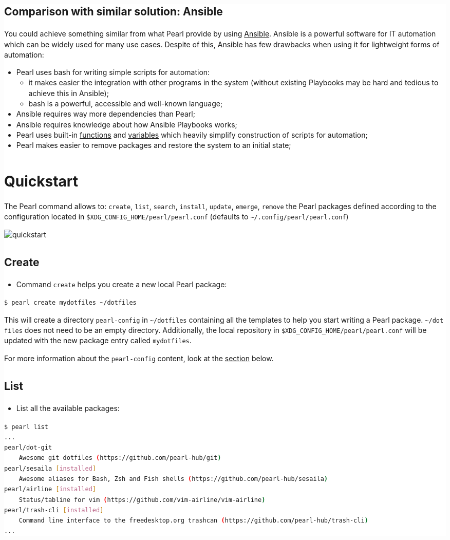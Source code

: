 Comparison with similar solution: Ansible
-----------------------------------------
You could achieve something similar from what Pearl provide by using
[Ansible](https://www.ansible.com/). Ansible is a powerful software for IT
automation which can be widely used for many use cases.
Despite of this, Ansible has few drawbacks when using it for lightweight forms of automation:

- Pearl uses bash for writing simple scripts for automation:
  - it makes easier the integration with other programs in the system (without existing Playbooks may be hard and tedious to achieve this in Ansible);
  - bash is a powerful, accessible and well-known language;
- Ansible requires way more dependencies than Pearl;
- Ansible requires knowledge about how Ansible Playbooks works;
- Pearl uses built-in [functions](https://github.com/fsquillace/buava/blob/master/README.md#table-of-buava-functions) and [variables](#structure-of-a-pearl-package) which heavily simplify construction of scripts for automation;
- Pearl makes easier to remove packages and restore the system to an initial state;

Quickstart
==========
The Pearl command allows to: `create`, `list`, `search`, `install`, `update`, `emerge`,
`remove` the Pearl packages defined according to the configuration located in
`$XDG_CONFIG_HOME/pearl/pearl.conf` (defaults to `~/.config/pearl/pearl.conf`)

![quickstart](https://raw.githubusercontent.com/pearl-core/resources/master/pearl-opt3.gif)

Create
------
- Command `create` helps you create a new local Pearl package:

```sh
$ pearl create mydotfiles ~/dotfiles
```
This will create a directory `pearl-config` in `~/dotfiles` containing all the templates to help you
start writing a Pearl package. `~/dotfiles` does not need to be an empty directory.
Additionally, the local repository in `$XDG_CONFIG_HOME/pearl/pearl.conf` will be updated with
the new package entry called `mydotfiles`.

For more information about the `pearl-config` content, look at the [section](#create-your-own-pearl-package) below.

List
----
- List all the available packages:

```sh
$ pearl list
...
pearl/dot-git
    Awesome git dotfiles (https://github.com/pearl-hub/git)
pearl/sesaila [installed]
    Awesome aliases for Bash, Zsh and Fish shells (https://github.com/pearl-hub/sesaila)
pearl/airline [installed]
    Status/tabline for vim (https://github.com/vim-airline/vim-airline)
pearl/trash-cli [installed]
    Command line interface to the freedesktop.org trashcan (https://github.com/pearl-hub/trash-cli)
...
```
